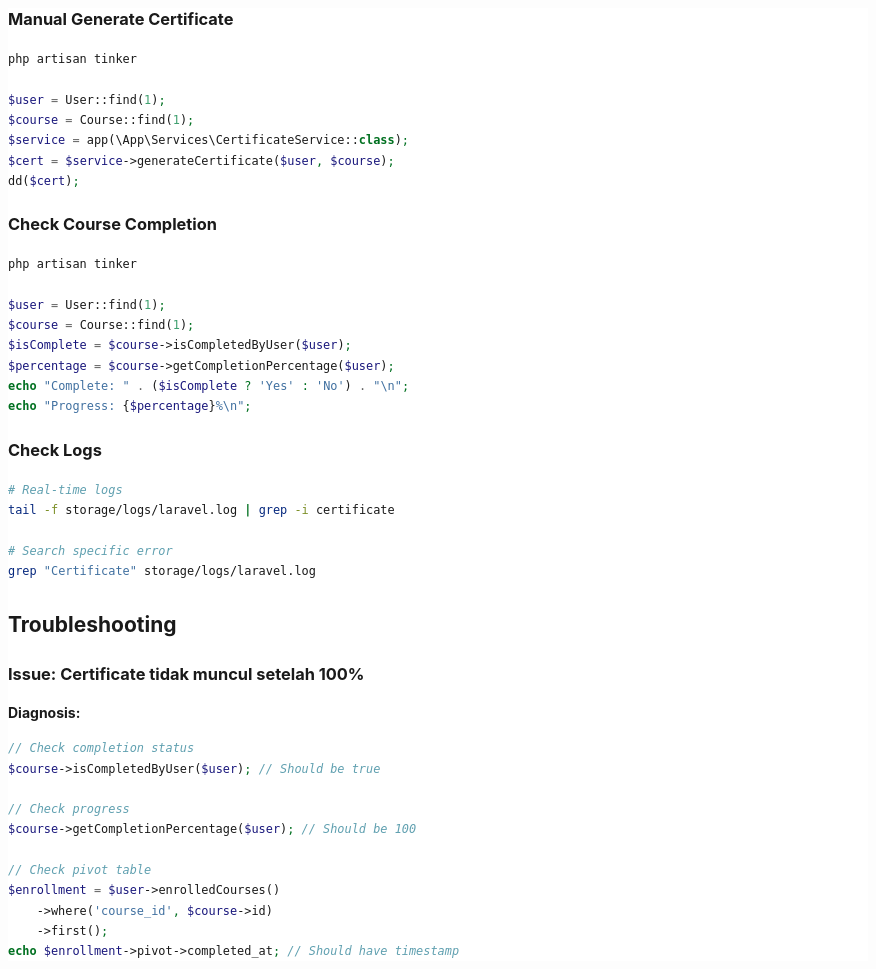 ### Manual Generate Certificate
```php
php artisan tinker

$user = User::find(1);
$course = Course::find(1);
$service = app(\App\Services\CertificateService::class);
$cert = $service->generateCertificate($user, $course);
dd($cert);
```

### Check Course Completion
```php
php artisan tinker

$user = User::find(1);
$course = Course::find(1);
$isComplete = $course->isCompletedByUser($user);
$percentage = $course->getCompletionPercentage($user);
echo "Complete: " . ($isComplete ? 'Yes' : 'No') . "\n";
echo "Progress: {$percentage}%\n";
```

### Check Logs
```bash
# Real-time logs
tail -f storage/logs/laravel.log | grep -i certificate

# Search specific error
grep "Certificate" storage/logs/laravel.log
```

## Troubleshooting

### Issue: Certificate tidak muncul setelah 100%

**Diagnosis:**
```php
// Check completion status
$course->isCompletedByUser($user); // Should be true

// Check progress
$course->getCompletionPercentage($user); // Should be 100

// Check pivot table
$enrollment = $user->enrolledCourses()
    ->where('course_id', $course->id)
    ->first();
echo $enrollment->pivot->completed_at; // Should have timestamp
```
